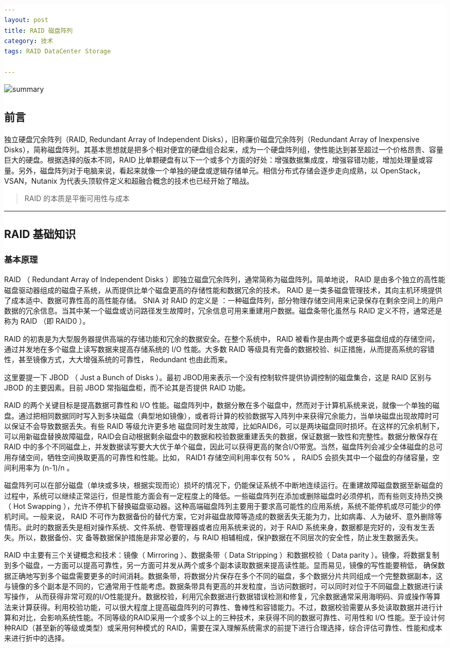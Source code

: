 ```yaml
---
layout: post
title: RAID 磁盘阵列
category: 技术
tags: RAID DataCenter Storage

---
```


![summary](http://wx1.sinaimg.cn/large/007ozevdgy1fww0p5k4ftj30yo0uqgqi.jpg)

## 前言

独立硬盘冗余阵列（RAID, Redundant Array of Independent Disks），旧称廉价磁盘冗余阵列（Redundant Array of Inexpensive Disks），简称磁盘阵列。其基本思想就是把多个相对便宜的硬盘组合起来，成为一个硬盘阵列组，使性能达到甚至超过一个价格昂贵、容量巨大的硬盘。根据选择的版本不同，RAID 比单颗硬盘有以下一个或多个方面的好处：增强数据集成度，增强容错功能，增加处理量或容量。另外，磁盘阵列对于电脑来说，看起来就像一个单独的硬盘或逻辑存储单元。相信分布式存储会逐步走向成熟，以 OpenStack，VSAN，Nutanix 为代表头顶软件定义和超融合概念的技术也已经开始了暗战。

> RAID 的本质是平衡可用性与成本 

---

## RAID 基础知识

### 基本原理

RAID （ Redundant Array of Independent Disks ）即独立磁盘冗余阵列，通常简称为磁盘阵列。简单地说， RAID 是由多个独立的高性能磁盘驱动器组成的磁盘子系统，从而提供比单个磁盘更高的存储性能和数据冗余的技术。 RAID 是一类多磁盘管理技术，其向主机环境提供了成本适中、数据可靠性高的高性能存储。 SNIA 对 RAID 的定义是 ：一种磁盘阵列，部分物理存储空间用来记录保存在剩余空间上的用户数据的冗余信息。当其中某一个磁盘或访问路径发生故障时，冗余信息可用来重建用户数据。磁盘条带化虽然与 RAID 定义不符，通常还是称为 RAID （即 RAID0 ）。

RAID 的初衷是为大型服务器提供高端的存储功能和冗余的数据安全。在整个系统中， RAID 被看作是由两个或更多磁盘组成的存储空间，通过并发地在多个磁盘上读写数据来提高存储系统的 I/O 性能。大多数 RAID 等级具有完备的数据校验、纠正措施，从而提高系统的容错性，甚至镜像方式，大大增强系统的可靠性， Redundant 也由此而来。

这里要提一下 JBOD （ Just a Bunch of Disks ）。最初 JBOD用来表示一个没有控制软件提供协调控制的磁盘集合，这是 RAID 区别与 JBOD 的主要因素。目前 JBOD 常指磁盘柜，而不论其是否提供 RAID 功能。

RAID 的两个关键目标是提高数据可靠性和 I/O 性能。磁盘阵列中，数据分散在多个磁盘中，然而对于计算机系统来说，就像一个单独的磁盘。通过把相同数据同时写入到多块磁盘（典型地如镜像），或者将计算的校验数据写入阵列中来获得冗余能力，当单块磁盘出现故障时可以保证不会导致数据丢失。有些 RAID 等级允许更多地 磁盘同时发生故障，比如RAID6，可以是两块磁盘同时损坏。在这样的冗余机制下，可以用新磁盘替换故障磁盘，RAID会自动根据剩余磁盘中的数据和校验数据重建丢失的数据，保证数据一致性和完整性。数据分散保存在 RAID 中的多个不同磁盘上，并发数据读写要大大优于单个磁盘，因此可以获得更高的聚合I/O带宽。当然，磁盘阵列会减少全体磁盘的总可用存储空间，牺牲空间换取更高的可靠性和性能。比如， RAID1 存储空间利用率仅有 50% ， RAID5 会损失其中一个磁盘的存储容量，空间利用率为 (n-1)/n 。

磁盘阵列可以在部分磁盘（单块或多块，根据实现而论）损坏的情况下，仍能保证系统不中断地连续运行。在重建故障磁盘数据至新磁盘的过程中，系统可以继续正常运行，但是性能方面会有一定程度上的降低。一些磁盘阵列在添加或删除磁盘时必须停机，而有些则支持热交换 （ Hot Swapping ），允许不停机下替换磁盘驱动器。这种高端磁盘阵列主要用于要求高可能性的应用系统，系统不能停机或尽可能少的停机时间。一般来说， RAID 不可作为数据备份的替代方案，它对非磁盘故障等造成的数据丢失无能为力，比如病毒、人为破坏、意外删除等情形。此时的数据丢失是相对操作系统、文件系统、卷管理器或者应用系统来说的，对于 RAID 系统来身，数据都是完好的，没有发生丢失。所以，数据备份、灾 备等数据保护措施是非常必要的，与 RAID 相辅相成，保护数据在不同层次的安全性，防止发生数据丢失。

RAID 中主要有三个关键概念和技术：镜像（ Mirroring ）、数据条带（ Data Stripping ）和数据校验（ Data parity ）。镜像，将数据复制到多个磁盘，一方面可以提高可靠性，另一方面可并发从两个或多个副本读取数据来提高读性能。显而易见，镜像的写性能要稍低， 确保数据正确地写到多个磁盘需要更多的时间消耗。数据条带，将数据分片保存在多个不同的磁盘，多个数据分片共同组成一个完整数据副本，这与镜像的多个副本是不同的，它通常用于性能考虑。数据条带具有更高的并发粒度，当访问数据时，可以同时对位于不同磁盘上数据进行读写操作， 从而获得非常可观的I/O性能提升。数据校验，利用冗余数据进行数据错误检测和修复，冗余数据通常采用海明码、异或操作等算法来计算获得。利用校验功能，可以很大程度上提高磁盘阵列的可靠性、鲁棒性和容错能力。不过，数据校验需要从多处读取数据并进行计算和对比，会影响系统性能。不同等级的RAID采用一个或多个以上的三种技术，来获得不同的数据可靠性、可用性和 I/O 性能。至于设计何种RAID（甚至新的等级或类型）或采用何种模式的 RAID，需要在深入理解系统需求的前提下进行合理选择，综合评估可靠性、性能和成本来进行折中的选择。
